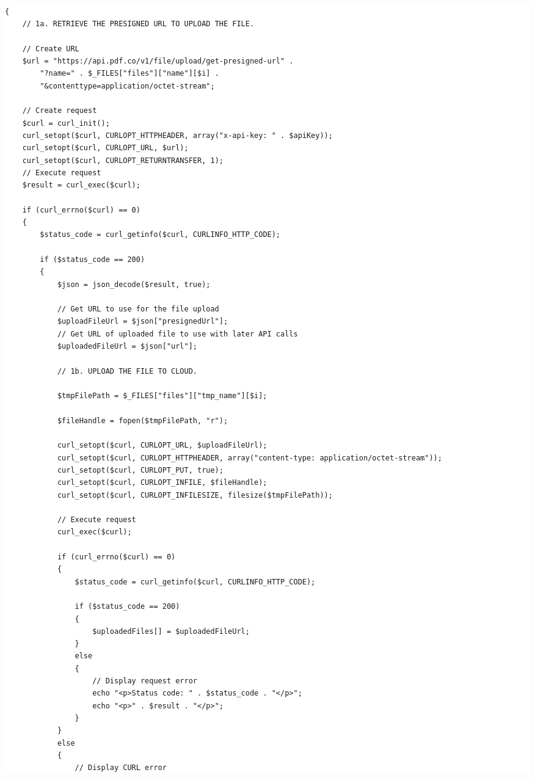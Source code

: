 ```
{
    // 1a. RETRIEVE THE PRESIGNED URL TO UPLOAD THE FILE.
    
    // Create URL
    $url = "https://api.pdf.co/v1/file/upload/get-presigned-url" . 
        "?name=" . $_FILES["files"]["name"][$i] .
        "&contenttype=application/octet-stream";
        
    // Create request
    $curl = curl_init();
    curl_setopt($curl, CURLOPT_HTTPHEADER, array("x-api-key: " . $apiKey));
    curl_setopt($curl, CURLOPT_URL, $url);
    curl_setopt($curl, CURLOPT_RETURNTRANSFER, 1);
    // Execute request
    $result = curl_exec($curl);
    
    if (curl_errno($curl) == 0)
    {
        $status_code = curl_getinfo($curl, CURLINFO_HTTP_CODE);
        
        if ($status_code == 200)
        {
            $json = json_decode($result, true);
            
            // Get URL to use for the file upload
            $uploadFileUrl = $json["presignedUrl"];
            // Get URL of uploaded file to use with later API calls
            $uploadedFileUrl = $json["url"];
            
            // 1b. UPLOAD THE FILE TO CLOUD.
            
            $tmpFilePath = $_FILES["files"]["tmp_name"][$i];
            
            $fileHandle = fopen($tmpFilePath, "r");
            
            curl_setopt($curl, CURLOPT_URL, $uploadFileUrl);
            curl_setopt($curl, CURLOPT_HTTPHEADER, array("content-type: application/octet-stream"));
            curl_setopt($curl, CURLOPT_PUT, true);
            curl_setopt($curl, CURLOPT_INFILE, $fileHandle);
            curl_setopt($curl, CURLOPT_INFILESIZE, filesize($tmpFilePath));
    
            // Execute request
            curl_exec($curl);
            
            if (curl_errno($curl) == 0)
            {
                $status_code = curl_getinfo($curl, CURLINFO_HTTP_CODE);
                
                if ($status_code == 200)
                {
                    $uploadedFiles[] = $uploadedFileUrl;
                }
                else
                {
                    // Display request error
                    echo "<p>Status code: " . $status_code . "</p>"; 
                    echo "<p>" . $result . "</p>"; 
                }
            }
            else
            {
                // Display CURL error
```